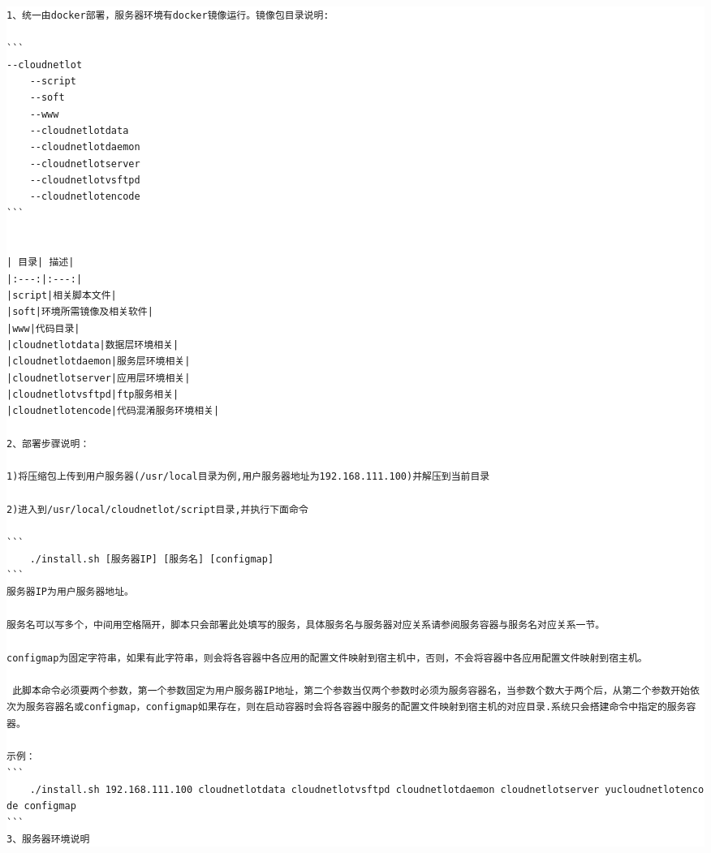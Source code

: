     1、统一由docker部署，服务器环境有docker镜像运行。镜像包目录说明:

    ```
    --cloudnetlot
        --script
        --soft
        --www
        --cloudnetlotdata
        --cloudnetlotdaemon
        --cloudnetlotserver
        --cloudnetlotvsftpd
        --cloudnetlotencode
    ```


    | 目录| 描述|
    |:---:|:---:|
    |script|相关脚本文件|
    |soft|环境所需镜像及相关软件|
    |www|代码目录|
    |cloudnetlotdata|数据层环境相关|
    |cloudnetlotdaemon|服务层环境相关|
    |cloudnetlotserver|应用层环境相关|
    |cloudnetlotvsftpd|ftp服务相关|
    |cloudnetlotencode|代码混淆服务环境相关|

    2、部署步骤说明：

    1)将压缩包上传到用户服务器(/usr/local目录为例,用户服务器地址为192.168.111.100)并解压到当前目录

    2)进入到/usr/local/cloudnetlot/script目录,并执行下面命令

    ```
        ./install.sh [服务器IP] [服务名] [configmap]
    ```
    服务器IP为用户服务器地址。

    服务名可以写多个，中间用空格隔开，脚本只会部署此处填写的服务，具体服务名与服务器对应关系请参阅服务容器与服务名对应关系一节。

    configmap为固定字符串，如果有此字符串，则会将各容器中各应用的配置文件映射到宿主机中，否则，不会将容器中各应用配置文件映射到宿主机。

     此脚本命令必须要两个参数，第一个参数固定为用户服务器IP地址，第二个参数当仅两个参数时必须为服务容器名，当参数个数大于两个后，从第二个参数开始依次为服务容器名或configmap，configmap如果存在，则在启动容器时会将各容器中服务的配置文件映射到宿主机的对应目录.系统只会搭建命令中指定的服务容器。

    示例：
    ```
        ./install.sh 192.168.111.100 cloudnetlotdata cloudnetlotvsftpd cloudnetlotdaemon cloudnetlotserver yucloudnetlotencode configmap
    ```
    3、服务器环境说明
